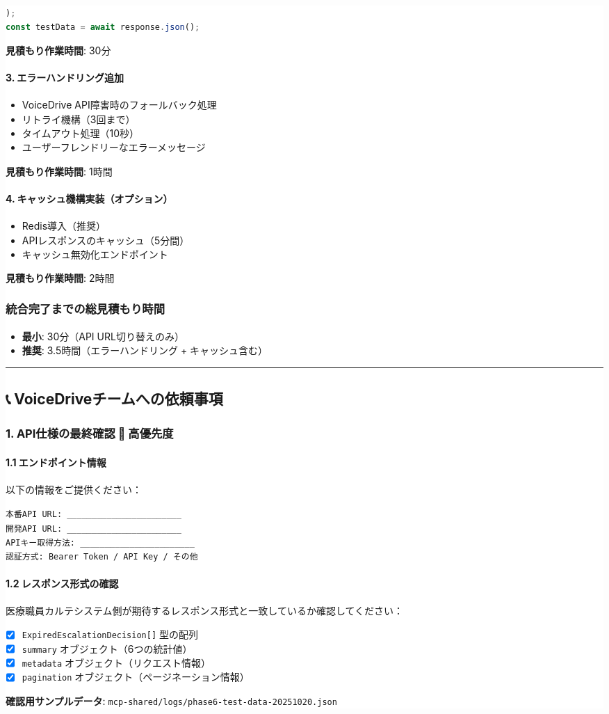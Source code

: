 ```typescript
);
const testData = await response.json();
```

**見積もり作業時間**: 30分

#### 3. エラーハンドリング追加

- VoiceDrive API障害時のフォールバック処理
- リトライ機構（3回まで）
- タイムアウト処理（10秒）
- ユーザーフレンドリーなエラーメッセージ

**見積もり作業時間**: 1時間

#### 4. キャッシュ機構実装（オプション）

- Redis導入（推奨）
- APIレスポンスのキャッシュ（5分間）
- キャッシュ無効化エンドポイント

**見積もり作業時間**: 2時間

### 統合完了までの総見積もり時間

- **最小**: 30分（API URL切り替えのみ）
- **推奨**: 3.5時間（エラーハンドリング + キャッシュ含む）

---

## 📞 VoiceDriveチームへの依頼事項

### 1. API仕様の最終確認 🔴 高優先度

#### 1.1 エンドポイント情報

以下の情報をご提供ください：

```
本番API URL: _______________________
開発API URL: _______________________
APIキー取得方法: _______________________
認証方式: Bearer Token / API Key / その他
```

#### 1.2 レスポンス形式の確認

医療職員カルテシステム側が期待するレスポンス形式と一致しているか確認してください：

- [x] `ExpiredEscalationDecision[]` 型の配列
- [x] `summary` オブジェクト（6つの統計値）
- [x] `metadata` オブジェクト（リクエスト情報）
- [x] `pagination` オブジェクト（ページネーション情報）

**確認用サンプルデータ**: `mcp-shared/logs/phase6-test-data-20251020.json`
